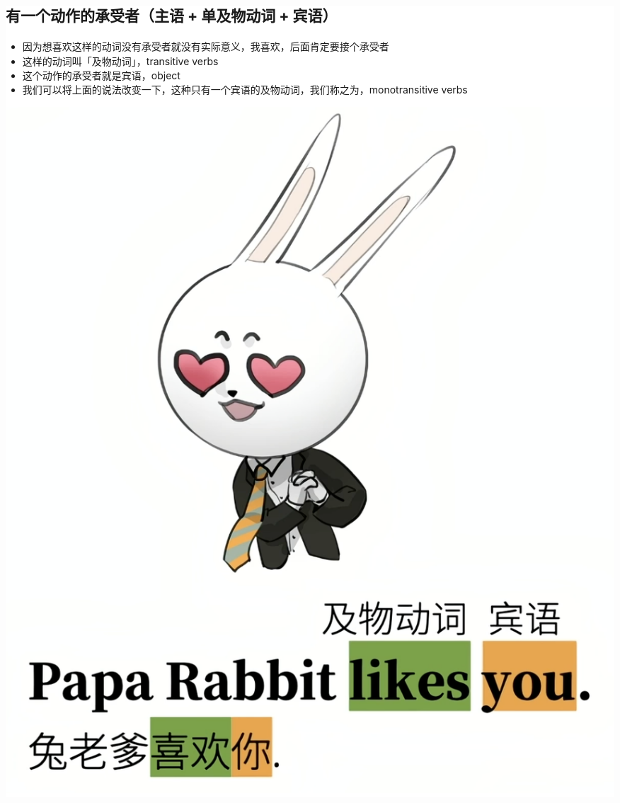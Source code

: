 ## 有一个动作的承受者（主语 + 单及物动词 + 宾语）

- 因为想喜欢这样的动词没有承受者就没有实际意义，我喜欢，后面肯定要接个承受者
- 这样的动词叫「及物动词」，transitive verbs
- 这个动作的承受者就是宾语，object
- 我们可以将上面的说法改变一下，这种只有一个宾语的及物动词，我们称之为，monotransitive verbs

![](image/Pasted%20image%2020220517141430.png)
